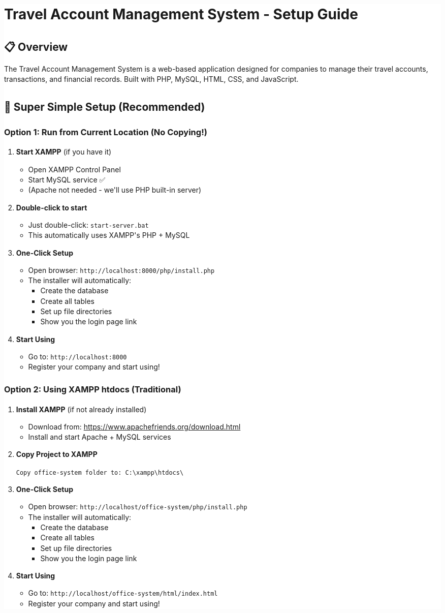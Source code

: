 # Travel Account Management System - Setup Guide

## 📋 Overview
The Travel Account Management System is a web-based application designed for companies to manage their travel accounts, transactions, and financial records. Built with PHP, MySQL, HTML, CSS, and JavaScript.

## 🚀 Super Simple Setup (Recommended)

### Option 1: Run from Current Location (No Copying!)

1. **Start XAMPP** (if you have it)
   - Open XAMPP Control Panel
   - Start MySQL service ✅
   - (Apache not needed - we'll use PHP built-in server)

2. **Double-click to start**
   - Just double-click: `start-server.bat`
   - This automatically uses XAMPP's PHP + MySQL

3. **One-Click Setup**
   - Open browser: `http://localhost:8000/php/install.php`
   - The installer will automatically:
     - Create the database
     - Create all tables
     - Set up file directories
     - Show you the login page link

4. **Start Using**
   - Go to: `http://localhost:8000`
   - Register your company and start using!

### Option 2: Using XAMPP htdocs (Traditional)

1. **Install XAMPP** (if not already installed)
   - Download from: https://www.apachefriends.org/download.html
   - Install and start Apache + MySQL services

2. **Copy Project to XAMPP**
   ```
   Copy office-system folder to: C:\xampp\htdocs\
   ```

3. **One-Click Setup**
   - Open browser: `http://localhost/office-system/php/install.php`
   - The installer will automatically:
     - Create the database
     - Create all tables
     - Set up file directories
     - Show you the login page link

4. **Start Using**
   - Go to: `http://localhost/office-system/html/index.html`
   - Register your company and start using!

